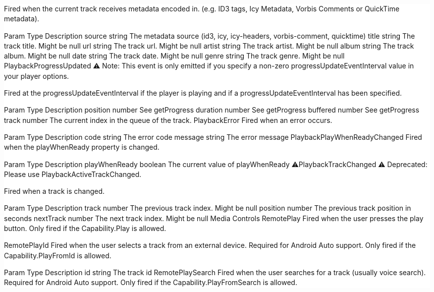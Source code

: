 Fired when the current track receives metadata encoded in. (e.g. ID3 tags, Icy Metadata, Vorbis Comments or QuickTime metadata).

Param	Type	Description
source	string	The metadata source (id3, icy, icy-headers, vorbis-comment, quicktime)
title	string	The track title. Might be null
url	string	The track url. Might be null
artist	string	The track artist. Might be null
album	string	The track album. Might be null
date	string	The track date. Might be null
genre	string	The track genre. Might be null
PlaybackProgressUpdated
⚠️ Note: This event is only emitted if you specify a non-zero progressUpdateEventInterval value in your player options.

Fired at the progressUpdateEventInterval if the player is playing and if a progressUpdateEventInterval has been specified.

Param	Type	Description
position	number	See getProgress
duration	number	See getProgress
buffered	number	See getProgress
track	number	The current index in the queue of the track.
PlaybackError
Fired when an error occurs.

Param	Type	Description
code	string	The error code
message	string	The error message
PlaybackPlayWhenReadyChanged
Fired when the playWhenReady property is changed.

Param	Type	Description
playWhenReady	boolean	The current value of playWhenReady
⚠️PlaybackTrackChanged
⚠️ Deprecated: Please use PlaybackActiveTrackChanged.

Fired when a track is changed.

Param	Type	Description
track	number	The previous track index. Might be null
position	number	The previous track position in seconds
nextTrack	number	The next track index. Might be null
Media Controls
RemotePlay
Fired when the user presses the play button. Only fired if the Capability.Play is allowed.

RemotePlayId
Fired when the user selects a track from an external device. Required for Android Auto support. Only fired if the Capability.PlayFromId is allowed.

Param	Type	Description
id	string	The track id
RemotePlaySearch
Fired when the user searches for a track (usually voice search). Required for Android Auto support. Only fired if the Capability.PlayFromSearch is allowed.
